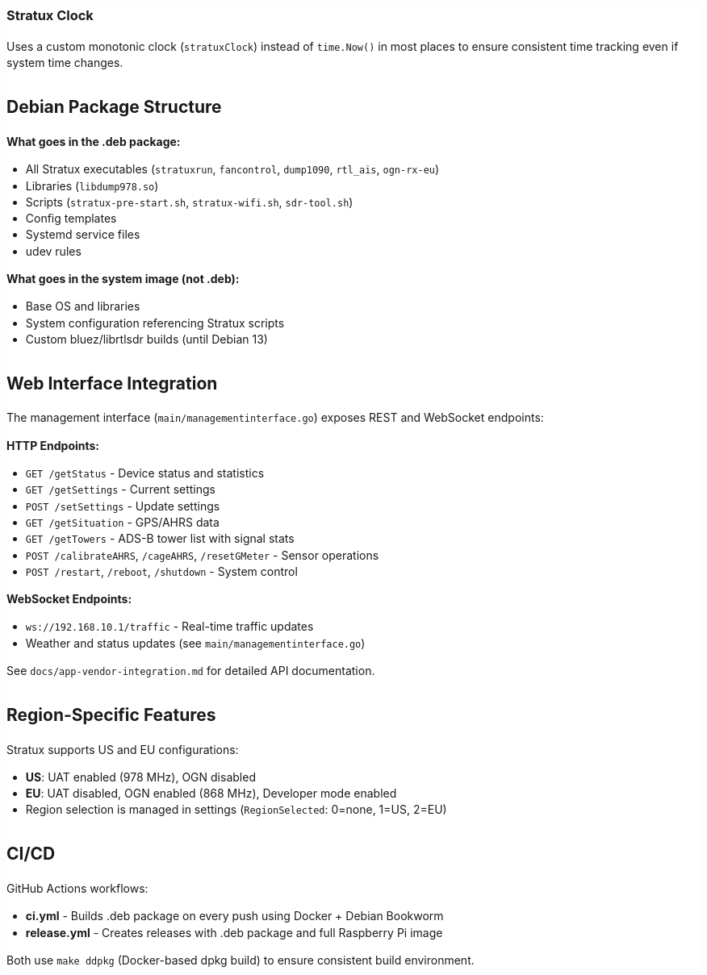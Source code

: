 ### Stratux Clock
Uses a custom monotonic clock (`stratuxClock`) instead of `time.Now()` in most places to ensure consistent time tracking even if system time changes.

## Debian Package Structure

**What goes in the .deb package:**
- All Stratux executables (`stratuxrun`, `fancontrol`, `dump1090`, `rtl_ais`, `ogn-rx-eu`)
- Libraries (`libdump978.so`)
- Scripts (`stratux-pre-start.sh`, `stratux-wifi.sh`, `sdr-tool.sh`)
- Config templates
- Systemd service files
- udev rules

**What goes in the system image (not .deb):**
- Base OS and libraries
- System configuration referencing Stratux scripts
- Custom bluez/librtlsdr builds (until Debian 13)

## Web Interface Integration

The management interface (`main/managementinterface.go`) exposes REST and WebSocket endpoints:

**HTTP Endpoints:**
- `GET /getStatus` - Device status and statistics
- `GET /getSettings` - Current settings
- `POST /setSettings` - Update settings
- `GET /getSituation` - GPS/AHRS data
- `GET /getTowers` - ADS-B tower list with signal stats
- `POST /calibrateAHRS`, `/cageAHRS`, `/resetGMeter` - Sensor operations
- `POST /restart`, `/reboot`, `/shutdown` - System control

**WebSocket Endpoints:**
- `ws://192.168.10.1/traffic` - Real-time traffic updates
- Weather and status updates (see `main/managementinterface.go`)

See `docs/app-vendor-integration.md` for detailed API documentation.

## Region-Specific Features

Stratux supports US and EU configurations:
- **US**: UAT enabled (978 MHz), OGN disabled
- **EU**: UAT disabled, OGN enabled (868 MHz), Developer mode enabled
- Region selection is managed in settings (`RegionSelected`: 0=none, 1=US, 2=EU)

## CI/CD

GitHub Actions workflows:
- **ci.yml** - Builds .deb package on every push using Docker + Debian Bookworm
- **release.yml** - Creates releases with .deb package and full Raspberry Pi image

Both use `make ddpkg` (Docker-based dpkg build) to ensure consistent build environment.
